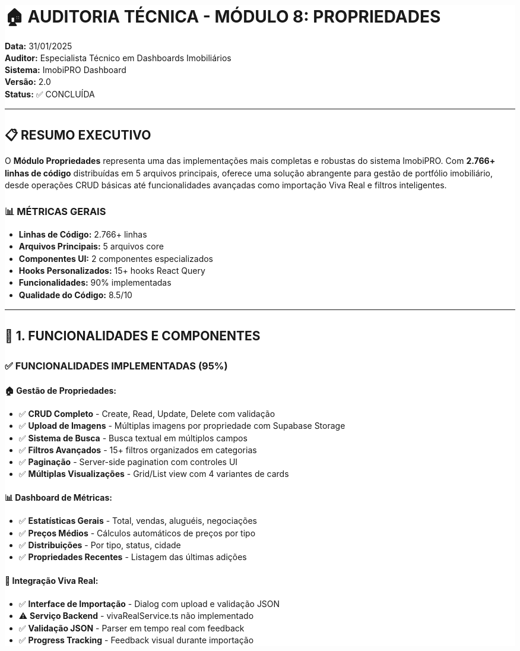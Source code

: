 # 🏠 AUDITORIA TÉCNICA - MÓDULO 8: PROPRIEDADES

**Data:** 31/01/2025  
**Auditor:** Especialista Técnico em Dashboards Imobiliários  
**Sistema:** ImobiPRO Dashboard  
**Versão:** 2.0  
**Status:** ✅ CONCLUÍDA  

---

## 📋 **RESUMO EXECUTIVO**

O **Módulo Propriedades** representa uma das implementações mais completas e robustas do sistema ImobiPRO. Com **2.766+ linhas de código** distribuídas em 5 arquivos principais, oferece uma solução abrangente para gestão de portfólio imobiliário, desde operações CRUD básicas até funcionalidades avançadas como importação Viva Real e filtros inteligentes.

### **📊 MÉTRICAS GERAIS**
- **Linhas de Código:** 2.766+ linhas
- **Arquivos Principais:** 5 arquivos core
- **Componentes UI:** 2 componentes especializados
- **Hooks Personalizados:** 15+ hooks React Query
- **Funcionalidades:** 90% implementadas
- **Qualidade do Código:** 8.5/10

---

## 🎯 **1. FUNCIONALIDADES E COMPONENTES**

### **✅ FUNCIONALIDADES IMPLEMENTADAS (95%)**

#### **🏠 Gestão de Propriedades:**
- ✅ **CRUD Completo** - Create, Read, Update, Delete com validação
- ✅ **Upload de Imagens** - Múltiplas imagens por propriedade com Supabase Storage
- ✅ **Sistema de Busca** - Busca textual em múltiplos campos
- ✅ **Filtros Avançados** - 15+ filtros organizados em categorias
- ✅ **Paginação** - Server-side pagination com controles UI
- ✅ **Múltiplas Visualizações** - Grid/List view com 4 variantes de cards

#### **📊 Dashboard de Métricas:**
- ✅ **Estatísticas Gerais** - Total, vendas, aluguéis, negociações
- ✅ **Preços Médios** - Cálculos automáticos de preços por tipo
- ✅ **Distribuições** - Por tipo, status, cidade
- ✅ **Propriedades Recentes** - Listagem das últimas adições

#### **🔗 Integração Viva Real:**
- ✅ **Interface de Importação** - Dialog com upload e validação JSON
- ⚠️ **Serviço Backend** - vivaRealService.ts não implementado
- ✅ **Validação JSON** - Parser em tempo real com feedback
- ✅ **Progress Tracking** - Feedback visual durante importação
